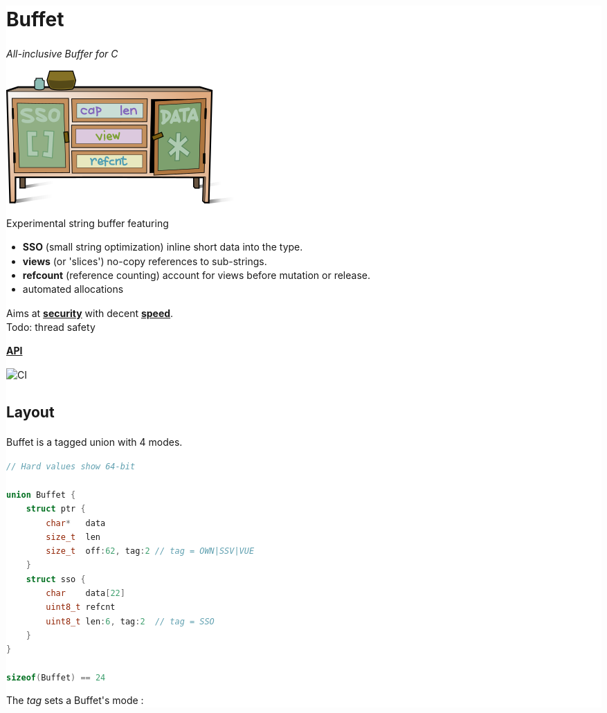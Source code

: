 # Buffet

*All-inclusive Buffer for C*  

![schema](assets/buffet.png)  

Experimental string buffer featuring

- **SSO** (small string optimization) inline short data into the type.
- **views** (or 'slices') no-copy references to sub-strings.
- **refcount** (reference counting) account for views before mutation or release.
- automated allocations

Aims at [**security**](#Security) with decent [**speed**](#Bench).  
Todo: thread safety


[**API**](#API)  

![CI](https://github.com/alcover/buffet/actions/workflows/ci.yml/badge.svg)

## Layout

Buffet is a tagged union with 4 modes.  

```C
// Hard values show 64-bit

union Buffet {
    struct ptr {
        char*   data
        size_t  len
        size_t  off:62, tag:2 // tag = OWN|SSV|VUE
    }
    struct sso {
        char    data[22]
        uint8_t refcnt
        uint8_t len:6, tag:2  // tag = SSO
    }
}

sizeof(Buffet) == 24
```
The *tag* sets a Buffet's mode :  
